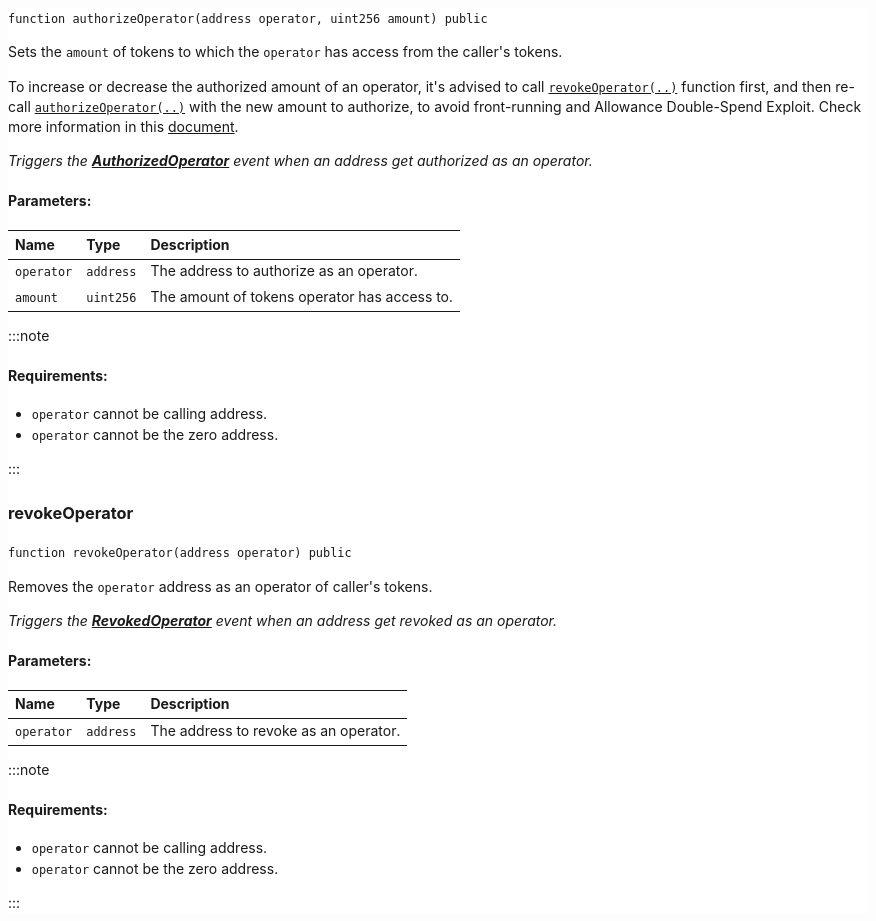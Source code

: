 ```solidity
function authorizeOperator(address operator, uint256 amount) public
```

Sets the `amount` of tokens to which the `operator` has access from the caller's tokens.

To increase or decrease the authorized amount of an operator, it's advised to call [`revokeOperator(..)`](#revokeoperator) function first, and then re-call [`authorizeOperator(..)`](#authorizeoperator) with the new amount to authorize, to avoid front-running and Allowance Double-Spend Exploit.
Check more information in this [document](https://docs.google.com/document/d/1YLPtQxZu1UAvO9cZ1O2RPXBbT0mooh4DYKjA_jp-RLM/).

_Triggers the **[AuthorizedOperator](#authorizedoperator)** event when an address get authorized as an operator._

#### Parameters:

| Name       | Type      | Description                                  |
| :--------- | :-------- | :------------------------------------------- |
| `operator` | `address` | The address to authorize as an operator.     |
| `amount`   | `uint256` | The amount of tokens operator has access to. |

:::note

#### Requirements:

- `operator` cannot be calling address.
- `operator` cannot be the zero address.

:::

### revokeOperator

```solidity
function revokeOperator(address operator) public
```

Removes the `operator` address as an operator of caller's tokens.

_Triggers the **[RevokedOperator](#revokedoperator)** event when an address get revoked as an operator._

#### Parameters:

| Name       | Type      | Description                           |
| :--------- | :-------- | :------------------------------------ |
| `operator` | `address` | The address to revoke as an operator. |

:::note

#### Requirements:

- `operator` cannot be calling address.
- `operator` cannot be the zero address.

:::
